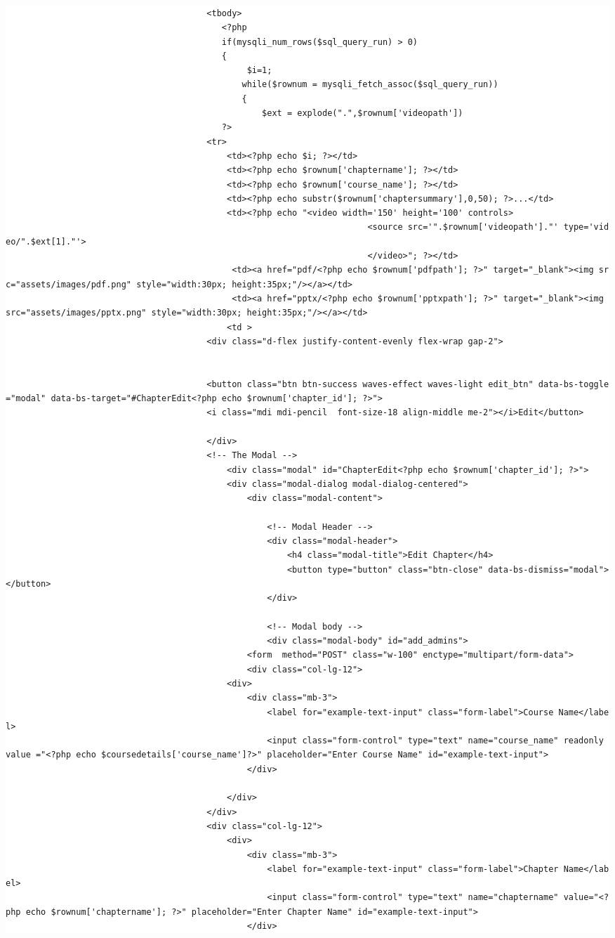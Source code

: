                                             <tbody>
                                               <?php
                                               if(mysqli_num_rows($sql_query_run) > 0)
                                               {
                                                    $i=1;
                                                   while($rownum = mysqli_fetch_assoc($sql_query_run))
                                                   {
                                                       $ext = explode(".",$rownum['videopath'])
                                               ?>
                                            <tr>
                                                <td><?php echo $i; ?></td>
                                                <td><?php echo $rownum['chaptername']; ?></td>
                                                <td><?php echo $rownum['course_name']; ?></td>
                                                <td><?php echo substr($rownum['chaptersummary'],0,50); ?>...</td>
                                                <td><?php echo "<video width='150' height='100' controls>
                                                                            <source src='".$rownum['videopath']."' type='video/".$ext[1]."'>
                                                                            </video>"; ?></td>
                                                 <td><a href="pdf/<?php echo $rownum['pdfpath']; ?>" target="_blank"><img src="assets/images/pdf.png" style="width:30px; height:35px;"/></a></td>
                                                 <td><a href="pptx/<?php echo $rownum['pptxpath']; ?>" target="_blank"><img src="assets/images/pptx.png" style="width:30px; height:35px;"/></a></td>
                                                <td >
                                            <div class="d-flex justify-content-evenly flex-wrap gap-2">
                                                
                                                
                                            <button class="btn btn-success waves-effect waves-light edit_btn" data-bs-toggle="modal" data-bs-target="#ChapterEdit<?php echo $rownum['chapter_id']; ?>">
                                            <i class="mdi mdi-pencil  font-size-18 align-middle me-2"></i>Edit</button>
                                            
                                            </div>
                                            <!-- The Modal -->
                                                <div class="modal" id="ChapterEdit<?php echo $rownum['chapter_id']; ?>">
                                                <div class="modal-dialog modal-dialog-centered">
                                                    <div class="modal-content">

                                                        <!-- Modal Header -->
                                                        <div class="modal-header">
                                                            <h4 class="modal-title">Edit Chapter</h4>
                                                            <button type="button" class="btn-close" data-bs-dismiss="modal"></button>
                                                        </div>

                                                        <!-- Modal body -->
                                                        <div class="modal-body" id="add_admins">
                                                    <form  method="POST" class="w-100" enctype="multipart/form-data">
                                                    <div class="col-lg-12">
                                                <div>
                                                    <div class="mb-3">
                                                        <label for="example-text-input" class="form-label">Course Name</label>
                                                        <input class="form-control" type="text" name="course_name" readonly value ="<?php echo $coursedetails['course_name']?>" placeholder="Enter Course Name" id="example-text-input">
                                                    </div>
                                                    
                                                </div>
                                            </div>
                                            <div class="col-lg-12">
                                                <div>
                                                    <div class="mb-3">
                                                        <label for="example-text-input" class="form-label">Chapter Name</label>
                                                        <input class="form-control" type="text" name="chaptername" value="<?php echo $rownum['chaptername']; ?>" placeholder="Enter Chapter Name" id="example-text-input">
                                                    </div>
                                                    